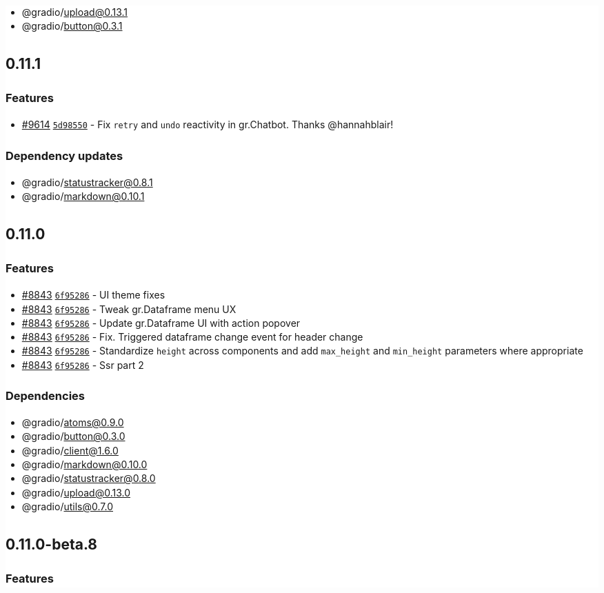- @gradio/upload@0.13.1
- @gradio/button@0.3.1

## 0.11.1

### Features

- [#9614](https://github.com/gradio-app/gradio/pull/9614) [`5d98550`](https://github.com/gradio-app/gradio/commit/5d985509b4b71aa4aa6b28acc38fe83c278dbbfa) - Fix `retry` and `undo` reactivity in gr.Chatbot.  Thanks @hannahblair!

### Dependency updates

- @gradio/statustracker@0.8.1
- @gradio/markdown@0.10.1

## 0.11.0

### Features

- [#8843](https://github.com/gradio-app/gradio/pull/8843) [`6f95286`](https://github.com/gradio-app/gradio/commit/6f95286337459efbccb95c9cfac63355669df9ee) - UI theme fixes
- [#8843](https://github.com/gradio-app/gradio/pull/8843) [`6f95286`](https://github.com/gradio-app/gradio/commit/6f95286337459efbccb95c9cfac63355669df9ee) - Tweak gr.Dataframe menu UX
- [#8843](https://github.com/gradio-app/gradio/pull/8843) [`6f95286`](https://github.com/gradio-app/gradio/commit/6f95286337459efbccb95c9cfac63355669df9ee) - Update gr.Dataframe UI with action popover
- [#8843](https://github.com/gradio-app/gradio/pull/8843) [`6f95286`](https://github.com/gradio-app/gradio/commit/6f95286337459efbccb95c9cfac63355669df9ee) - Fix. Triggered dataframe change event for header change
- [#8843](https://github.com/gradio-app/gradio/pull/8843) [`6f95286`](https://github.com/gradio-app/gradio/commit/6f95286337459efbccb95c9cfac63355669df9ee) - Standardize `height` across components and add `max_height` and `min_height` parameters where appropriate
- [#8843](https://github.com/gradio-app/gradio/pull/8843) [`6f95286`](https://github.com/gradio-app/gradio/commit/6f95286337459efbccb95c9cfac63355669df9ee) - Ssr part 2

### Dependencies

- @gradio/atoms@0.9.0
- @gradio/button@0.3.0
- @gradio/client@1.6.0
- @gradio/markdown@0.10.0
- @gradio/statustracker@0.8.0
- @gradio/upload@0.13.0
- @gradio/utils@0.7.0

## 0.11.0-beta.8

### Features
